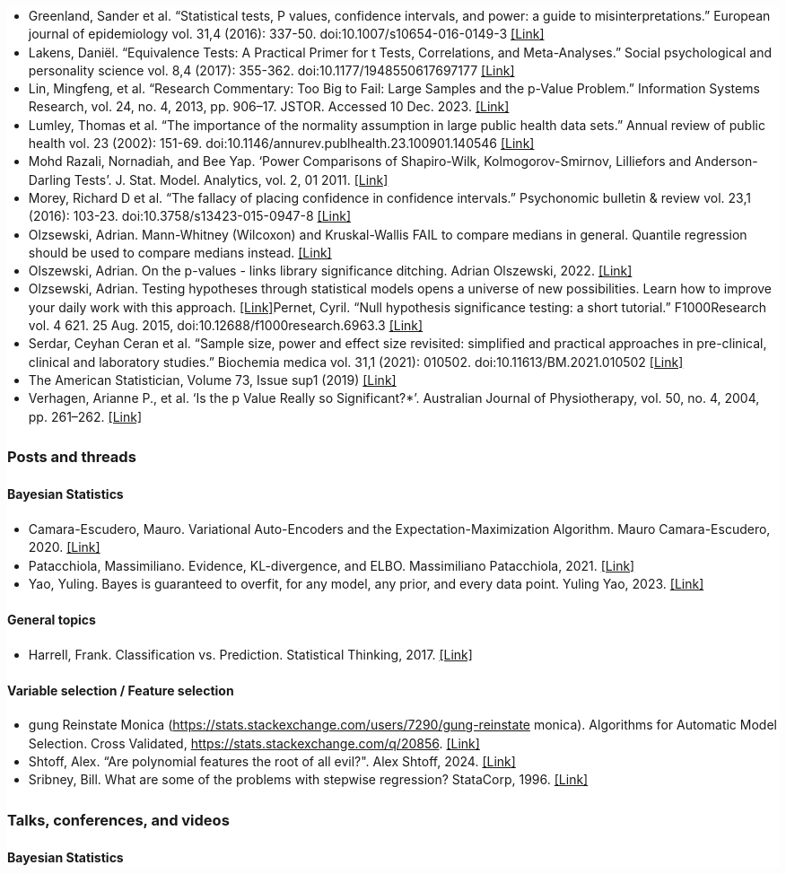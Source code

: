 - Greenland, Sander et al. “Statistical tests, P values, confidence intervals, and power: a guide to misinterpretations.” European journal of epidemiology vol. 31,4 (2016): 337-50. doi:10.1007/s10654-016-0149-3 [[Link]](https://www.ncbi.nlm.nih.gov/pmc/articles/PMC4877414/)
- Lakens, Daniël. “Equivalence Tests: A Practical Primer for t Tests, Correlations, and Meta-Analyses.” Social psychological and personality science vol. 8,4 (2017): 355-362. doi:10.1177/1948550617697177 [[Link]](https://www.ncbi.nlm.nih.gov/pmc/articles/PMC5502906/)
- Lin, Mingfeng, et al. “Research Commentary: Too Big to Fail: Large Samples and the p-Value Problem.” Information Systems Research, vol. 24, no. 4, 2013, pp. 906–17. JSTOR. Accessed 10 Dec. 2023. [[Link]](http://www.stat.ntu.edu.tw/download/%E6%95%99%E5%AD%B8%E6%96%87%E4%BB%B6/bigdata/Research%20Commentary%20-%20Too%20Big%20to%20Fail%20Large%20Samples%20and%20the%20p-Value%20Problem.pdf)
- Lumley, Thomas et al. “The importance of the normality assumption in large public health data sets.” Annual review of public health vol. 23 (2002): 151-69. doi:10.1146/annurev.publhealth.23.100901.140546 [[Link]](https://pubmed.ncbi.nlm.nih.gov/11910059/)
- Mohd Razali, Nornadiah, and Bee Yap. ‘Power Comparisons of Shapiro-Wilk, Kolmogorov-Smirnov, Lilliefors and Anderson-Darling Tests’. J. Stat. Model. Analytics, vol. 2, 01 2011. [[Link]](https://www.researchgate.net/publication/267205556_Power_Comparisons_of_Shapiro-Wilk_Kolmogorov-Smirnov_Lilliefors_and_Anderson-Darling_Tests)
- Morey, Richard D et al. “The fallacy of placing confidence in confidence intervals.” Psychonomic bulletin & review vol. 23,1 (2016): 103-23. doi:10.3758/s13423-015-0947-8 [[Link]](https://pubmed.ncbi.nlm.nih.gov/26450628/)
- Olzsewski, Adrian. Mann-Whitney (Wilcoxon) and Kruskal-Wallis FAIL to compare medians in general. Quantile regression should be used to compare medians instead. [[Link]](https://gist.github.com/adrianolszewski/2cec75678e1183e4703589bfd22fa8b2)
- Olszewski, Adrian. On the p-values - links library significance ditching. Adrian Olszewski, 2022. [[Link]](https://docs.google.com/document/d/16KXpFW_nvF9l0eNlc56c-yY-B9VziPGWEkyDjibvwp8/edit)
- Olzsewski, Adrian. Testing hypotheses through statistical models opens a universe of new possibilities. Learn how to improve your daily work with this approach. [[Link]](https://github.com/adrianolszewski/model-based-testing-hypotheses)Pernet, Cyril. “Null hypothesis significance testing: a short tutorial.” F1000Research vol. 4 621. 25 Aug. 2015, doi:10.12688/f1000research.6963.3 [[Link]](https://www.ncbi.nlm.nih.gov/pmc/articles/PMC5635437/)
- Serdar, Ceyhan Ceran et al. “Sample size, power and effect size revisited: simplified and practical approaches in pre-clinical, clinical and laboratory studies.” Biochemia medica vol. 31,1 (2021): 010502. doi:10.11613/BM.2021.010502 [[Link]](https://www.ncbi.nlm.nih.gov/pmc/articles/PMC7745163/)
- The American Statistician, Volume 73, Issue sup1 (2019) [[Link]](https://www.tandfonline.com/toc/utas20/73/sup1)
- Verhagen, Arianne P., et al. ‘Is the p Value Really so Significant?*’. Australian Journal of Physiotherapy, vol. 50, no. 4, 2004, pp. 261–262. [[Link]](https://www.sciencedirect.com/science/article/pii/S0004951414601227)
### Posts and threads
#### Bayesian Statistics
- Camara-Escudero, Mauro. Variational Auto-Encoders and the Expectation-Maximization Algorithm. Mauro Camara-Escudero, 2020. [[Link]](https://maurocamaraescudero.netlify.app/post/variational-auto-encoders-and-the-expectation-maximization-algorithm/)
- Patacchiola, Massimiliano. Evidence, KL-divergence, and ELBO. Massimiliano Patacchiola, 2021. [[Link]](https://mpatacchiola.github.io/blog/2021/01/25/intro-variational-inference.html)
- Yao, Yuling. Bayes is guaranteed to overfit, for any model, any prior, and every data point. Yuling Yao, 2023. [[Link]](https://www.yulingyao.com/blog/2023/overfit/)
#### General topics
- Harrell, Frank. Classification vs. Prediction. Statistical Thinking, 2017. [[Link]](https://www.fharrell.com/post/classification/)
#### Variable selection / Feature selection
- gung Reinstate Monica (https://stats.stackexchange.com/users/7290/gung-reinstate monica). Algorithms for Automatic Model Selection. Cross Validated, https://stats.stackexchange.com/q/20856. [[Link]](https://stats.stackexchange.com/a/20856)
- Shtoff, Alex. “Are polynomial features the root of all evil?". Alex Shtoff, 2024. [[Link]](https://alexshtf.github.io/2024/01/21/Bernstein.html)
- Sribney, Bill. What are some of the problems with stepwise regression? StataCorp, 1996. [[Link]](https://www.stata.com/support/faqs/statistics/stepwise-regression-problems/)
### Talks, conferences, and videos
#### Bayesian Statistics